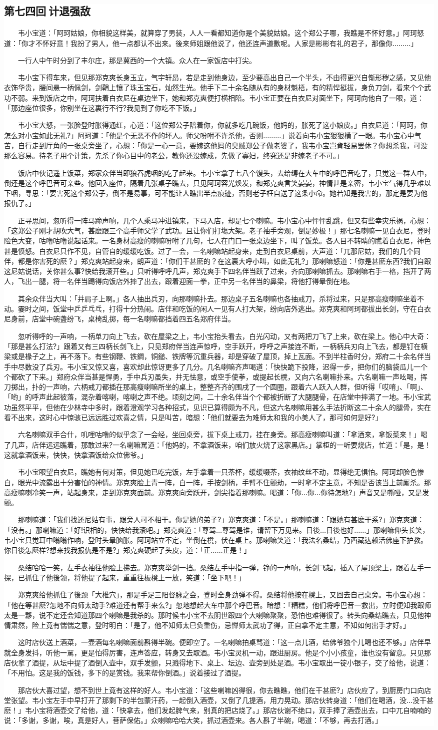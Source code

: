 ## 第七四回 计退强敌

　　韦小宝道：「阿珂姑娘，你相貌这样美，就算穿了男装，人人一看都知道你是个美貌姑娘。这个郑公子哪，我瞧是不怀好意。」阿珂怒道：「你才不怀好意！我扮了男人，他一点都认不出来。後来师姐跟他说了，他还连声道歉呢。人家是彬彬有礼的君子，那像你………」

　　一行人中午时分到了丰尔庄，那是冀西的一个大镇。众人在一家饭店中打尖。

　　韦小宝下得车来，但见那郑克爽长身玉立，气宇轩昂，若是走到他身边，至少要高出自己一个半头，不由得更兴自惭形秽之感，又见他衣饰华贵，腰间悬一柄佩剑，剑鞘上镶了珠玉宝石，灿然生光。他手下二十余名随从有的身材魁梧，有的精悍挺拔，身负刀剑，看来个个武功不弱。来到饭店之中，阿珂扶着白衣尼在桌边坐下，她和郑克爽便打横相陪。韦小宝正要在白衣尼对面坐下，阿珂向他白了一眼，道：「那边座位很多，你别坐在这裏行不行?我见到了你吃不下饭。」

　　韦小宝大怒，一张脸登时胀得通红，心道：「这位郑公子陪着你，你就多吃几碗饭，他妈的，胀死了这小娘皮。」白衣尼道：「阿珂，你怎么对小宝如此无礼?」阿珂道：「他是个无恶不作的坏人。师父吩咐不许杀他，否则………」说着向韦小宝狠狠横了一眼。韦小宝心中气苦，自行走到厅角的一张桌旁坐了，心想：「你是一心一意，要嫁这他妈的臭贼郑公子做老婆了，我韦小宝岂肯轻易罢休？你想杀我，可没那么容易。待老子用个计策，先杀了你心目中的老公，教你还没嫁成，先做了寡妇，终究还是非嫁老子不可。」

　　饭店中伙记遥上饭菜，郑家众伴当即狼吞虎咽的吃了起来。韦小宝拿了七八个馒头，去给缚在大车中的呼巴音吃了，只觉这一群人中，倒还是这个呼巴音可亲些。他回入座位，隔着几张桌子瞧去，只见阿珂容光焕发，和郑克爽言笑晏晏，神情甚是亲密，韦小宝气得几乎难以下咽，寻思：「要害死这个郑公子，倒不是易事，可不能让人瞧出半点痕迹，否则老子枉自送了这条小命。她若知是我害的，那定是要为他报仇了。」

　　正寻思间，忽听得一阵马蹄声响，几个人乘马冲进镇来，下马入店，却是七个喇嘛。韦小宝心中怦怦乱跳，但又有些幸灾乐祸，心想：「这郑公子刚才胡吹大气，甚麽跟三个高手师父学了武功。且让你们打塲大架。老子袖手旁观，倒是妙极！」那七名喇嘛一见白衣尼，登时险色大变，咕噜咕噜说起话来。一名身材高瘦的喇嘛吩咐了几句，七人在门口一张桌边坐下，叫了饭菜。各人目不转睛的瞧着白衣尼，神色甚是愤怒。白衣尼只作不见，自管自的缓缓吃饭。过了一会，一名喇嘛站起身来，走到白衣尼桌前，大声道：「兀那尼姑，我们的几个同伴，都是你害死的麽？」郑克爽站起身来，朗声道：「你们干甚麽的？在这裏大呼小叫，如此无礼?」那喇嘛怒道：「你是甚麽东西?我们自跟这尼姑说话，关你甚么事?快给我滚开些。」只听得呼呼几声，郑克爽手下四名伴当跃了过来，齐向那喇嘛抓去。那喇嘛右手一格，挡开了两人，飞出一腿，将一名伴当踢得向饭店外摔了出去，跟着迎面一拳，正中另一名伴当的鼻梁，将他打得晕倒在地。

　　其余众伴当大叫：「并肩子上啊。」各人抽出兵刃，向那喇嘛扑去。那边桌子五名喇嘛也各抽戒刀，杀将过来，只是那高瘦喇嘛坐着不动。霎时之间，饭堂中乒乒乓乓，打得十分热闹。店伴和吃饭的闲人一见有人打大架，纷向店外逃出。郑克爽和阿珂都拔出长剑，守在白衣尼身前，店堂中碗盏纷飞，桌椅乱掷，每一名喇嘛都挡着四五名郑府伴当。

　　忽听得呼的一声响，一柄单刀向上飞去，砍在屋梁之上，韦小宝抬头看去，白光闪动，又有两把刀飞了上来，砍在梁上。他心中大奇：「那是甚么打法?」跟着又有三四柄长剑飞上，只见郑府伴当连声惊呼，空手跃开，呼呼之声接连不断，一柄柄兵刃向上飞去，都是钉在横梁或是椽子之上，再不落下。有些钢鞭、铁鐧，铜鎚、铁牌等沉重兵器，却是穿破了屋顶，掉上瓦面。不到半柱香时分，郑府二十余名伴当手中尽数没了兵刃。韦小宝又惊又喜，喜欢却此惊讶更多了几分。几名喇嘛齐声喝道：「快快跪下投降，迟得一步，把你们的脑袋瓜儿一个个都砍了下来。」郑府众伴当甚是悍勇，手中兵刃虽失，并无怯意，或空手使拳，或提起长櫈，又向六名喇嘛扑来。六名喇嘛一声吆喝，挥刀掷出，扑的一声响，六柄戒刀都插在那高瘦喇嘛所坐的桌上，整整齐齐的围戌了一个圆圈，跟着六人跃入人群，但听得「哎唷」、「啊」、「哟」的呼声此起彼落，混杂着喀喇，喀喇之声不绝。顷刻之间，二十余名伴当个个都被折断了大腿腿骨，在店堂中摔满了一地。韦小宝武功虽然平平，但他在少林寺中多时，跟着澄观学习各种招式，见识已算得颇为不凡，但这六名喇嘛用甚么手法折断这二十余人的腿骨，实在看不出来，这时心中惊骇已远远胜过欢喜之情，只是叫苦，暗想：「他们就要去为难师太和我的小美人了，那可如何是好?」

　　六名喇嘛双手合什，叽哩咕噜的似乎念了一会经，坐回桌旁，拔下桌上戒刀，挂在身旁。那高瘦喇嘛叫道：「拿酒来，拿饭菜来！」喝了几声，店伴远远瞧着，那敢过来?一名喇嘛駡道：「他妈的，不拿酒饭来，咱们放火烧了这家黑店。」掌柜的一听要烧店，忙道：「是，是！这就拿酒饭来，快快，快拿酒饭给众位佛爷。」

　　韦小宝眼望白衣尼，瞧她有何对策，但见她已吃完饭，左手拿着一只茶杯，缓缓啜茶，衣袖纹丝不动，显得绝无惧怕。阿珂却脸色惨白，眼光中流露出十分害怕的神情。郑克爽脸上青一阵，白一阵，手按剑柄，手臂不住颤劫，一时拿不定主意，不知是否该当上前厮杀。那高瘦嘛喇冷笑一声，站起身来，走到郑克爽面前。郑克爽向旁跃开，剑尖指着那喇嘛。喝道：「你…你…你待怎地?」声音又是嘶哑，又是发颤。

　　那喇嘛道：「我们找还尼姑有事，跟旁人可不相干。你是她的弟子?」郑克爽道：「不是。」那喇嘛道：「跟她有甚麽干系?」郑克爽道：「没有。」那喇嘛道：「好!识相的，快快给我滚吧。」郑克爽道：「尊驾…尊驾是谁，请留下万见来。日後…日後也好……」那喇嘛仰头长笑，韦小宝只觉耳中嗡嗡作响，登时头晕脑胀。阿珂站立不定，坐倒在櫈，伏在桌上。那喇嘛笑道：「我法名桑结，乃西藏达赖活佛座下护教。你日後怎麽样?想来找我报仇是不是?」郑克爽硬起了头皮，道：「正……正是！」

　　桑结哈哈一笑，左手衣袖往他脸上拂去。郑克爽举剑一挡。桑结左手中指一弹，铮的一声响，长剑飞起，插入了屋顶梁上，跟着左手一探，已抓住了他後领，将他提了起来，重重往板櫈上一放，笑道：「坐下吧！」

　　郑克爽给他抓住了後颈「大椎穴」，那是手足三阳督脉之会，登时全身劲弹不得。桑结将他按在櫈上，又回去自己桌旁。韦小宝心想：「他在等甚麽?怎地不向师太动手?难道还有帮手来么?」忽地想起大车中那个呼巴音。暗想：「糟糕，他们将呼巴音一救出，立时便知我跟师太是一夥，说不定还会知道那四个喇嘛是我杀的。那时候韦小宝不去阴世跟四个大喇嘛聚聚，恐怕也难得很了。转头向桑结瞧去，只见他神情肃然，险上竟有惴惴之意，登时明白：「是了，他不知师太巳负重伤，忌惮师太武功了得，正自拿不定主意，不知如何出手才好。」

　　这时店伙送上酒菜，一壶酒每名喇嘛面前斟得半碗。便即空了。一名喇嘛拍桌骂道：「这一点儿酒，给佛爷独个儿喝也还不够。」店伴早就全身发抖，听他一駡，更是怕得厉害，连声答应，转身又去取酒。韦小宝灵机一动，跟进厨房。他是个小小孩童，谁也没有留意。只见那店伙拿了酒提，从坛中提了酒倒入壶中，双手发颤，只溅得地下、桌上、坛边、壶旁到处是酒。韦小宝取出一锭小银子，交了给他，说道：「不用怕。这是我的饭钱，多下的是赏钱。我来帮你倒酒。」说着接过了酒提。

　　那店伙大喜过望，想不到世上竟有这样的好人。韦小宝道：「这些喇嘛凶得很，你去瞧瞧，他们在干甚麽?」店伙应了，到厨房门口向店堂张望。韦小宝左手中早打开了那剩下的半包蒙汗药，一起倒入酒壶，又倒了几提酒，用力晃动。那店伙转身道：「他们在喝酒，没…没干甚麽！」韦小宝将酒壶交了给他，道：「快拿去，他们发起脾气来，别真的把店烧了。」那店伙谢不绝口，双手捧了酒壶出去，口中兀自喃喃的说：「多谢，多谢，唉，真是好人，菩萨保佑。」众喇嘛哈哈大笑，抓过酒壶来。各人斟了半碗，喝道：「不够，再去打酒。」
